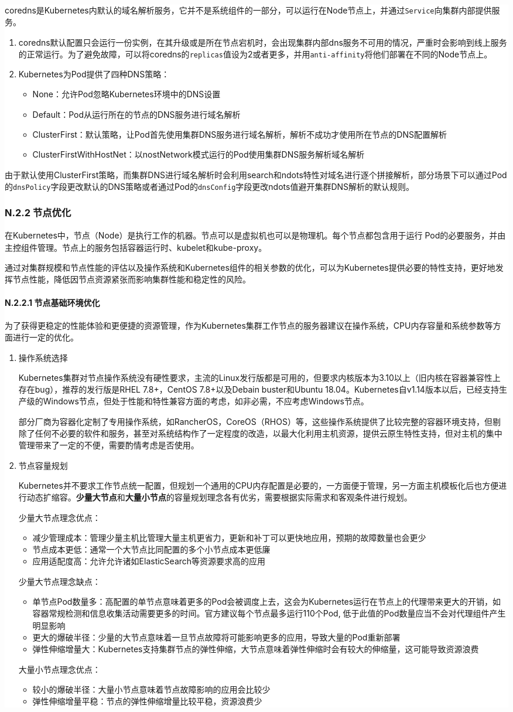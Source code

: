 coredns是Kubernetes内默认的域名解析服务，它并不是系统组件的一部分，可以运行在Node节点上，并通过`Service`向集群内部提供服务。

1. coredns默认配置只会运行一份实例，在其升级或是所在节点宕机时，会出现集群内部dns服务不可用的情况，严重时会影响到线上服务的正常运行。为了避免故障，可以将coredns的`replicas`值设为2或者更多，并用`anti-affinity`将他们部署在不同的Node节点上。

2. Kubernetes为Pod提供了四种DNS策略：

   - None：允许Pod忽略Kubernetes环境中的DNS设置

   - Default：Pod从运行所在的节点的DNS服务进行域名解析

   - ClusterFirst：默认策略，让Pod首先使用集群DNS服务进行域名解析，解析不成功才使用所在节点的DNS配置解析

   - ClusterFirstWithHostNet：以nostNetwork模式运行的Pod使用集群DNS服务解析域名解析

​      由于默认使用ClusterFirst策略，而集群DNS进行域名解析时会利用search和ndots特性对域名进行逐个拼接解析，部分场景下可以通过Pod的`dnsPolicy`字段更改默认的DNS策略或者通过Pod的`dnsConfig`字段更改ndots值避开集群DNS解析的默认规则。

### N.2.2 节点优化

在Kubernetes中，节点（Node）是执行工作的机器。节点可以是虚拟机也可以是物理机。每个节点都包含用于运行 Pod的必要服务，并由主控组件管理。节点上的服务包括容器运行时、kubelet和kube-proxy。

通过对集群规模和节点性能的评估以及操作系统和Kubernetes组件的相关参数的优化，可以为Kubernetes提供必要的特性支持，更好地发挥节点性能，降低因节点资源紧张而影响集群性能和稳定性的风险。

#### N.2.2.1 节点基础环境优化

为了获得更稳定的性能体验和更便捷的资源管理，作为Kubernetes集群工作节点的服务器建议在操作系统，CPU内存容量和系统参数等方面进行一定的优化。

1. 操作系统选择

   Kubernetes集群对节点操作系统没有硬性要求，主流的Linux发行版都是可用的，但要求内核版本为3.10以上（旧内核在容器兼容性上存在bug），推荐的发行版是RHEL 7.8+，CentOS 7.8+以及Debain buster和Ubuntu 18.04。Kubernetes自v1.14版本以后，已经支持生产级的Windows节点，但处于性能和特性兼容方面的考虑，如非必需，不应考虑Windows节点。

   部分厂商为容器化定制了专用操作系统，如RancherOS，CoreOS（RHOS）等，这些操作系统提供了比较完整的容器环境支持，但剔除了任何不必要的软件和服务，甚至对系统结构作了一定程度的改造，以最大化利用主机资源，提供云原生特性支持，但对主机的集中管理带来了一定的不便，需要酌情考虑是否使用。

2. 节点容量规划

   Kubernetes并不要求工作节点统一配置，但规划一个通用的CPU内存配置是必要的，一方面便于管理，另一方面主机模板化后也方便进行动态扩缩容。**少量大节点**和**大量小节点**的容量规划理念各有优劣，需要根据实际需求和客观条件进行规划。

   少量大节点理念优点：

   - 减少管理成本：管理少量主机比管理大量主机更省力，更新和补丁可以更快地应用，预期的故障数量也会更少
   - 节点成本更低：通常一个大节点比同配置的多个小节点成本更低廉
   - 应用适配度高：允许允许诸如ElasticSearch等资源要求高的应用

   少量大节点理念缺点：

   - 单节点Pod数量多：高配置的单节点意味着更多的Pod会被调度上去，这会为Kubernetes运行在节点上的代理带来更大的开销，如容器常规检测和信息收集活动需要更多的时间。官方建议每个节点最多运行110个Pod, 低于此值的Pod数量应当不会对代理组件产生明显影响
   - 更大的爆破半径：少量的大节点意味着一旦节点故障将可能影响更多的应用，导致大量的Pod重新部署
   - 弹性伸缩增量大：Kubernetes支持集群节点的弹性伸缩，大节点意味着弹性伸缩时会有较大的伸缩量，这可能导致资源浪费

   大量小节点理念优点：

   - 较小的爆破半径：大量小节点意味着节点故障影响的应用会比较少
   - 弹性伸缩增量平稳：节点的弹性伸缩增量比较平稳，资源浪费少
